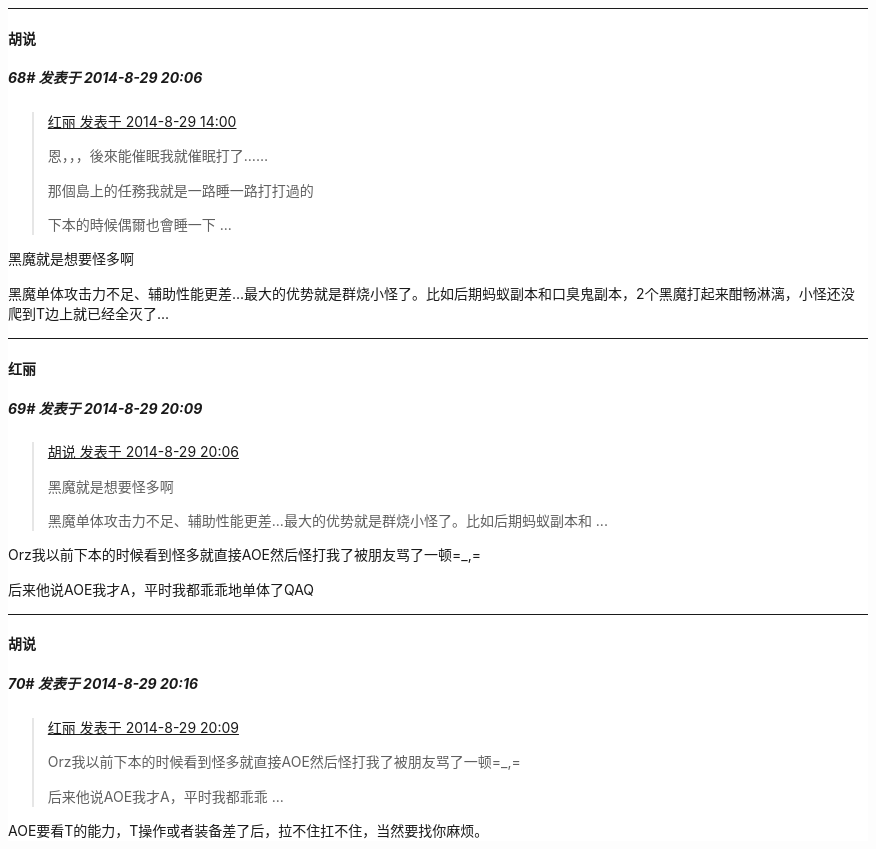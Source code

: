





-----

####  胡说  
##### 68#       发表于 2014-8-29 20:06



<blockquote><a href="httphttps://bbs.saraba1st.com/2b/forum.php?mod=redirect&amp;goto=findpost&amp;pid=26469448&amp;ptid=1052775" target="_blank">红丽 发表于 2014-8-29 14:00</a>

恩，，，後來能催眠我就催眠打了……

那個島上的任務我就是一路睡一路打打過的

下本的時候偶爾也會睡一下 ...</blockquote>
黑魔就是想要怪多啊

黑魔单体攻击力不足、辅助性能更差...最大的优势就是群烧小怪了。比如后期蚂蚁副本和口臭鬼副本，2个黑魔打起来酣畅淋漓，小怪还没爬到T边上就已经全灭了...







-----

####  红丽  
##### 69#       发表于 2014-8-29 20:09



<blockquote><a href="httphttps://bbs.saraba1st.com/2b/forum.php?mod=redirect&amp;goto=findpost&amp;pid=26472621&amp;ptid=1052775" target="_blank">胡说 发表于 2014-8-29 20:06</a>

黑魔就是想要怪多啊

黑魔单体攻击力不足、辅助性能更差...最大的优势就是群烧小怪了。比如后期蚂蚁副本和 ...</blockquote>
Orz我以前下本的时候看到怪多就直接AOE然后怪打我了被朋友骂了一顿=_,=

后来他说AOE我才A，平时我都乖乖地单体了QAQ







-----

####  胡说  
##### 70#       发表于 2014-8-29 20:16



<blockquote><a href="httphttps://bbs.saraba1st.com/2b/forum.php?mod=redirect&amp;goto=findpost&amp;pid=26472650&amp;ptid=1052775" target="_blank">红丽 发表于 2014-8-29 20:09</a>

Orz我以前下本的时候看到怪多就直接AOE然后怪打我了被朋友骂了一顿=_,=

后来他说AOE我才A，平时我都乖乖 ...</blockquote>
AOE要看T的能力，T操作或者装备差了后，拉不住扛不住，当然要找你麻烦。
